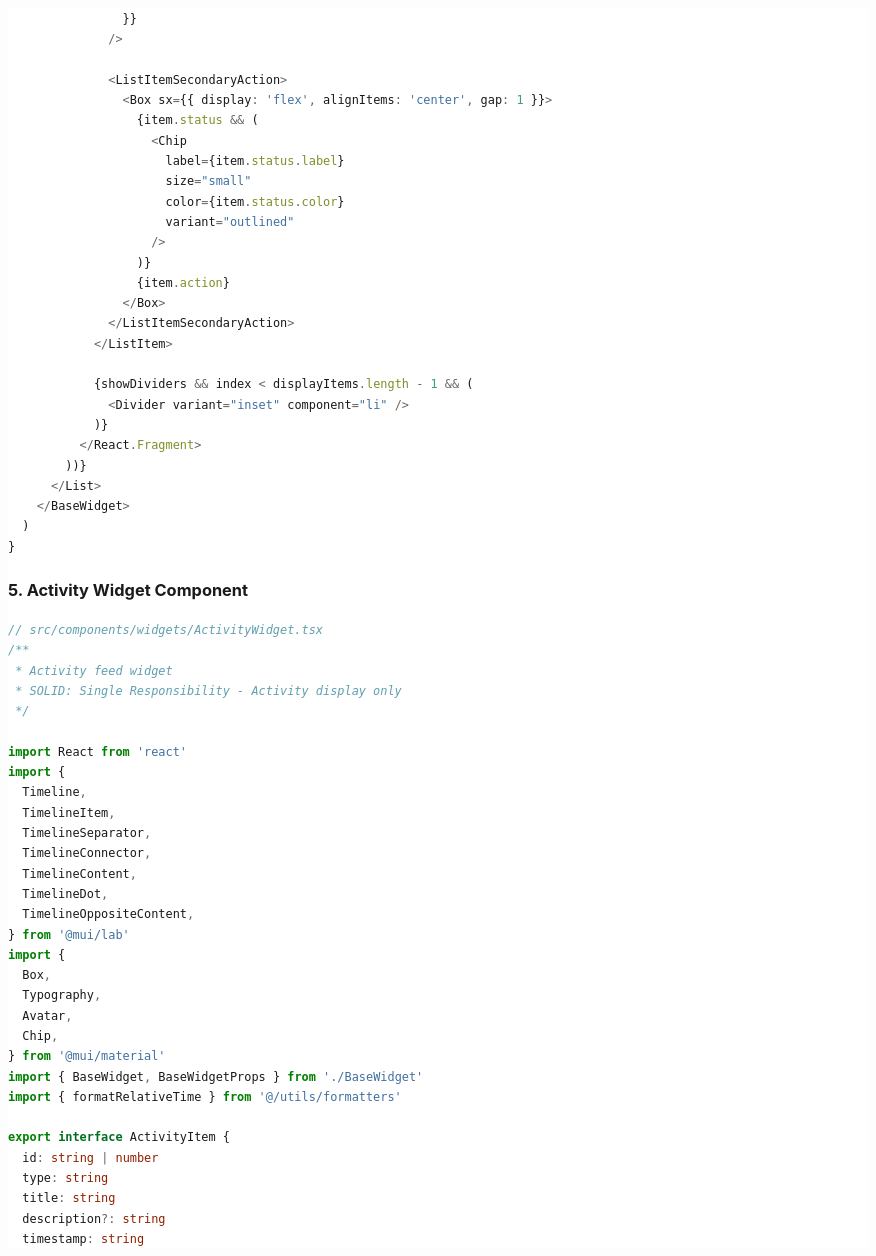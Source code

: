 ```typescript
                }}
              />
              
              <ListItemSecondaryAction>
                <Box sx={{ display: 'flex', alignItems: 'center', gap: 1 }}>
                  {item.status && (
                    <Chip
                      label={item.status.label}
                      size="small"
                      color={item.status.color}
                      variant="outlined"
                    />
                  )}
                  {item.action}
                </Box>
              </ListItemSecondaryAction>
            </ListItem>
            
            {showDividers && index < displayItems.length - 1 && (
              <Divider variant="inset" component="li" />
            )}
          </React.Fragment>
        ))}
      </List>
    </BaseWidget>
  )
}
```

### 5. Activity Widget Component

```typescript
// src/components/widgets/ActivityWidget.tsx
/**
 * Activity feed widget
 * SOLID: Single Responsibility - Activity display only
 */

import React from 'react'
import {
  Timeline,
  TimelineItem,
  TimelineSeparator,
  TimelineConnector,
  TimelineContent,
  TimelineDot,
  TimelineOppositeContent,
} from '@mui/lab'
import {
  Box,
  Typography,
  Avatar,
  Chip,
} from '@mui/material'
import { BaseWidget, BaseWidgetProps } from './BaseWidget'
import { formatRelativeTime } from '@/utils/formatters'

export interface ActivityItem {
  id: string | number
  type: string
  title: string
  description?: string
  timestamp: string
```